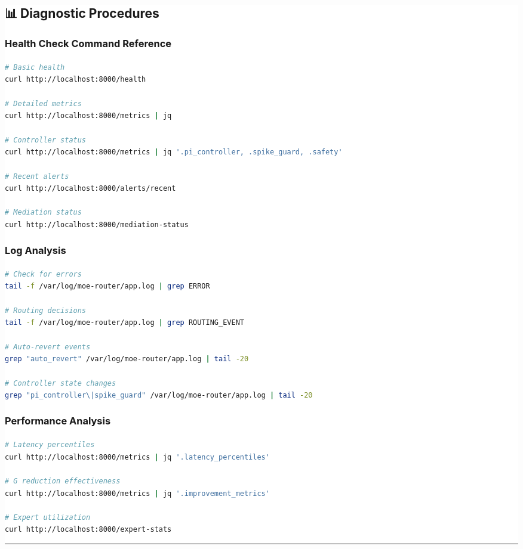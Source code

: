 
## 📊 Diagnostic Procedures

### Health Check Command Reference

```bash
# Basic health
curl http://localhost:8000/health

# Detailed metrics
curl http://localhost:8000/metrics | jq

# Controller status
curl http://localhost:8000/metrics | jq '.pi_controller, .spike_guard, .safety'

# Recent alerts
curl http://localhost:8000/alerts/recent

# Mediation status
curl http://localhost:8000/mediation-status
```

### Log Analysis

```bash
# Check for errors
tail -f /var/log/moe-router/app.log | grep ERROR

# Routing decisions
tail -f /var/log/moe-router/app.log | grep ROUTING_EVENT

# Auto-revert events  
grep "auto_revert" /var/log/moe-router/app.log | tail -20

# Controller state changes
grep "pi_controller\|spike_guard" /var/log/moe-router/app.log | tail -20
```

### Performance Analysis

```bash
# Latency percentiles
curl http://localhost:8000/metrics | jq '.latency_percentiles'

# G reduction effectiveness
curl http://localhost:8000/metrics | jq '.improvement_metrics'

# Expert utilization
curl http://localhost:8000/expert-stats
```

---
